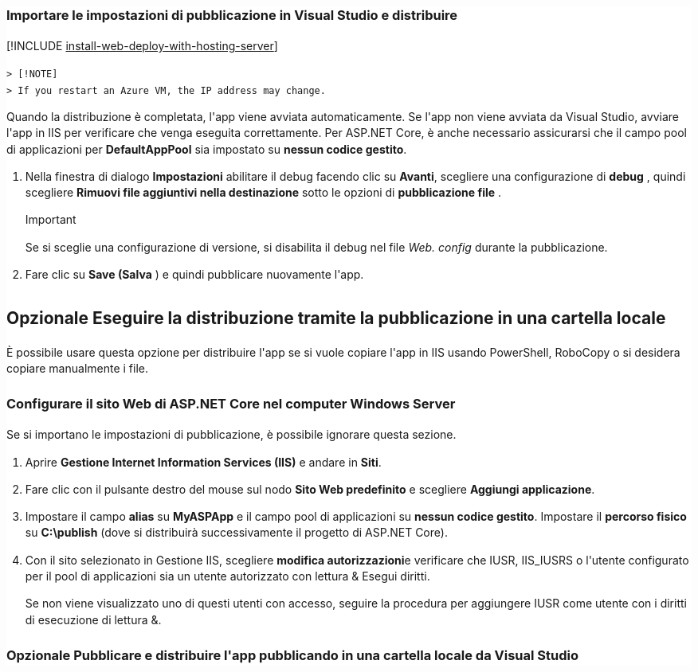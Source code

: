 ### <a name="import-the-publish-settings-in-visual-studio-and-deploy"></a>Importare le impostazioni di pubblicazione in Visual Studio e distribuire

[!INCLUDE [install-web-deploy-with-hosting-server](../deployment/includes/import-publish-settings-vs.md)]

    > [!NOTE]
    > If you restart an Azure VM, the IP address may change.

Quando la distribuzione è completata, l'app viene avviata automaticamente. Se l'app non viene avviata da Visual Studio, avviare l'app in IIS per verificare che venga eseguita correttamente. Per ASP.NET Core, è anche necessario assicurarsi che il campo pool di applicazioni per **DefaultAppPool** sia impostato su **nessun codice gestito**.

1. Nella finestra di dialogo **Impostazioni** abilitare il debug facendo clic su **Avanti**, scegliere una configurazione di **debug** , quindi scegliere **Rimuovi file aggiuntivi nella destinazione** sotto le opzioni di **pubblicazione file** .

    > [!IMPORTANT]
    > Se si sceglie una configurazione di versione, si disabilita il debug nel file *Web. config* durante la pubblicazione.

1. Fare clic su **Save (Salva** ) e quindi pubblicare nuovamente l'app.

## <a name="optional-deploy-by-publishing-to-a-local-folder"></a>Opzionale Eseguire la distribuzione tramite la pubblicazione in una cartella locale

È possibile usare questa opzione per distribuire l'app se si vuole copiare l'app in IIS usando PowerShell, RoboCopy o si desidera copiare manualmente i file.

### <a name="configure-the-aspnet-core-web-site-on-the-windows-server-computer"></a><a name="BKMK_deploy_asp_net"></a>Configurare il sito Web di ASP.NET Core nel computer Windows Server

Se si importano le impostazioni di pubblicazione, è possibile ignorare questa sezione.

1. Aprire **Gestione Internet Information Services (IIS)** e andare in **Siti**.

2. Fare clic con il pulsante destro del mouse sul nodo **Sito Web predefinito** e scegliere **Aggiungi applicazione**.

3. Impostare il campo **alias** su **MyASPApp** e il campo pool di applicazioni su **nessun codice gestito**. Impostare il **percorso fisico** su **C:\publish** (dove si distribuirà successivamente il progetto di ASP.NET Core).

4. Con il sito selezionato in Gestione IIS, scegliere **modifica autorizzazioni**e verificare che IUSR, IIS_IUSRS o l'utente configurato per il pool di applicazioni sia un utente autorizzato con lettura & Esegui diritti.

    Se non viene visualizzato uno di questi utenti con accesso, seguire la procedura per aggiungere IUSR come utente con i diritti di esecuzione di lettura &.

### <a name="optional-publish-and-deploy-the-app-by-publishing-to-a-local-folder-from-visual-studio"></a>Opzionale Pubblicare e distribuire l'app pubblicando in una cartella locale da Visual Studio
